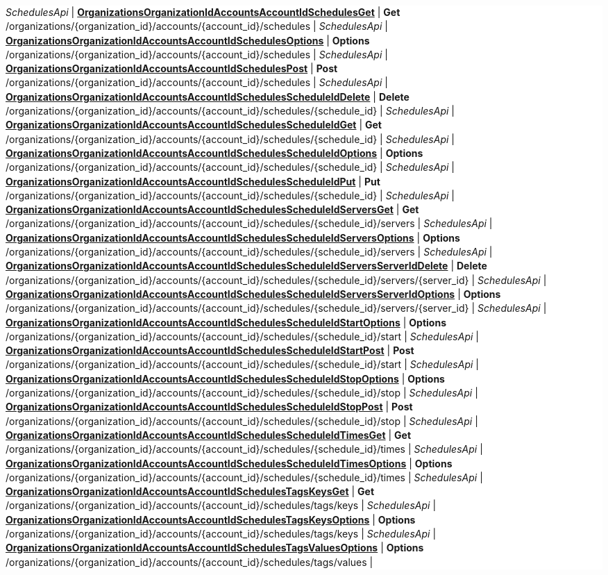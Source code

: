 *SchedulesApi* | [**OrganizationsOrganizationIdAccountsAccountIdSchedulesGet**](docs/SchedulesApi.md#organizationsorganizationidaccountsaccountidschedulesget) | **Get** /organizations/{organization_id}/accounts/{account_id}/schedules | 
*SchedulesApi* | [**OrganizationsOrganizationIdAccountsAccountIdSchedulesOptions**](docs/SchedulesApi.md#organizationsorganizationidaccountsaccountidschedulesoptions) | **Options** /organizations/{organization_id}/accounts/{account_id}/schedules | 
*SchedulesApi* | [**OrganizationsOrganizationIdAccountsAccountIdSchedulesPost**](docs/SchedulesApi.md#organizationsorganizationidaccountsaccountidschedulespost) | **Post** /organizations/{organization_id}/accounts/{account_id}/schedules | 
*SchedulesApi* | [**OrganizationsOrganizationIdAccountsAccountIdSchedulesScheduleIdDelete**](docs/SchedulesApi.md#organizationsorganizationidaccountsaccountidschedulesscheduleiddelete) | **Delete** /organizations/{organization_id}/accounts/{account_id}/schedules/{schedule_id} | 
*SchedulesApi* | [**OrganizationsOrganizationIdAccountsAccountIdSchedulesScheduleIdGet**](docs/SchedulesApi.md#organizationsorganizationidaccountsaccountidschedulesscheduleidget) | **Get** /organizations/{organization_id}/accounts/{account_id}/schedules/{schedule_id} | 
*SchedulesApi* | [**OrganizationsOrganizationIdAccountsAccountIdSchedulesScheduleIdOptions**](docs/SchedulesApi.md#organizationsorganizationidaccountsaccountidschedulesscheduleidoptions) | **Options** /organizations/{organization_id}/accounts/{account_id}/schedules/{schedule_id} | 
*SchedulesApi* | [**OrganizationsOrganizationIdAccountsAccountIdSchedulesScheduleIdPut**](docs/SchedulesApi.md#organizationsorganizationidaccountsaccountidschedulesscheduleidput) | **Put** /organizations/{organization_id}/accounts/{account_id}/schedules/{schedule_id} | 
*SchedulesApi* | [**OrganizationsOrganizationIdAccountsAccountIdSchedulesScheduleIdServersGet**](docs/SchedulesApi.md#organizationsorganizationidaccountsaccountidschedulesscheduleidserversget) | **Get** /organizations/{organization_id}/accounts/{account_id}/schedules/{schedule_id}/servers | 
*SchedulesApi* | [**OrganizationsOrganizationIdAccountsAccountIdSchedulesScheduleIdServersOptions**](docs/SchedulesApi.md#organizationsorganizationidaccountsaccountidschedulesscheduleidserversoptions) | **Options** /organizations/{organization_id}/accounts/{account_id}/schedules/{schedule_id}/servers | 
*SchedulesApi* | [**OrganizationsOrganizationIdAccountsAccountIdSchedulesScheduleIdServersServerIdDelete**](docs/SchedulesApi.md#organizationsorganizationidaccountsaccountidschedulesscheduleidserversserveriddelete) | **Delete** /organizations/{organization_id}/accounts/{account_id}/schedules/{schedule_id}/servers/{server_id} | 
*SchedulesApi* | [**OrganizationsOrganizationIdAccountsAccountIdSchedulesScheduleIdServersServerIdOptions**](docs/SchedulesApi.md#organizationsorganizationidaccountsaccountidschedulesscheduleidserversserveridoptions) | **Options** /organizations/{organization_id}/accounts/{account_id}/schedules/{schedule_id}/servers/{server_id} | 
*SchedulesApi* | [**OrganizationsOrganizationIdAccountsAccountIdSchedulesScheduleIdStartOptions**](docs/SchedulesApi.md#organizationsorganizationidaccountsaccountidschedulesscheduleidstartoptions) | **Options** /organizations/{organization_id}/accounts/{account_id}/schedules/{schedule_id}/start | 
*SchedulesApi* | [**OrganizationsOrganizationIdAccountsAccountIdSchedulesScheduleIdStartPost**](docs/SchedulesApi.md#organizationsorganizationidaccountsaccountidschedulesscheduleidstartpost) | **Post** /organizations/{organization_id}/accounts/{account_id}/schedules/{schedule_id}/start | 
*SchedulesApi* | [**OrganizationsOrganizationIdAccountsAccountIdSchedulesScheduleIdStopOptions**](docs/SchedulesApi.md#organizationsorganizationidaccountsaccountidschedulesscheduleidstopoptions) | **Options** /organizations/{organization_id}/accounts/{account_id}/schedules/{schedule_id}/stop | 
*SchedulesApi* | [**OrganizationsOrganizationIdAccountsAccountIdSchedulesScheduleIdStopPost**](docs/SchedulesApi.md#organizationsorganizationidaccountsaccountidschedulesscheduleidstoppost) | **Post** /organizations/{organization_id}/accounts/{account_id}/schedules/{schedule_id}/stop | 
*SchedulesApi* | [**OrganizationsOrganizationIdAccountsAccountIdSchedulesScheduleIdTimesGet**](docs/SchedulesApi.md#organizationsorganizationidaccountsaccountidschedulesscheduleidtimesget) | **Get** /organizations/{organization_id}/accounts/{account_id}/schedules/{schedule_id}/times | 
*SchedulesApi* | [**OrganizationsOrganizationIdAccountsAccountIdSchedulesScheduleIdTimesOptions**](docs/SchedulesApi.md#organizationsorganizationidaccountsaccountidschedulesscheduleidtimesoptions) | **Options** /organizations/{organization_id}/accounts/{account_id}/schedules/{schedule_id}/times | 
*SchedulesApi* | [**OrganizationsOrganizationIdAccountsAccountIdSchedulesTagsKeysGet**](docs/SchedulesApi.md#organizationsorganizationidaccountsaccountidschedulestagskeysget) | **Get** /organizations/{organization_id}/accounts/{account_id}/schedules/tags/keys | 
*SchedulesApi* | [**OrganizationsOrganizationIdAccountsAccountIdSchedulesTagsKeysOptions**](docs/SchedulesApi.md#organizationsorganizationidaccountsaccountidschedulestagskeysoptions) | **Options** /organizations/{organization_id}/accounts/{account_id}/schedules/tags/keys | 
*SchedulesApi* | [**OrganizationsOrganizationIdAccountsAccountIdSchedulesTagsValuesOptions**](docs/SchedulesApi.md#organizationsorganizationidaccountsaccountidschedulestagsvaluesoptions) | **Options** /organizations/{organization_id}/accounts/{account_id}/schedules/tags/values | 
